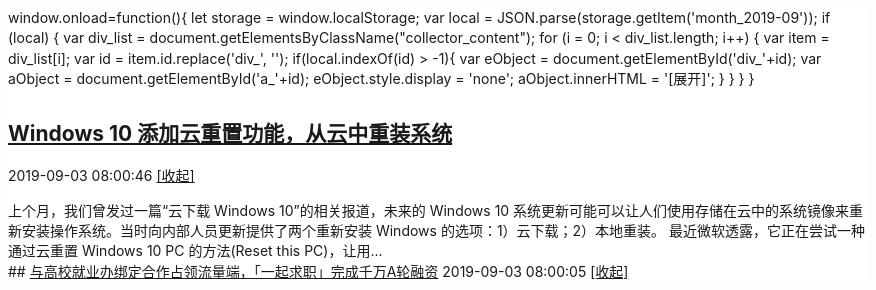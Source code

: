 window.onload=function(){
    let storage = window.localStorage;
    var local = JSON.parse(storage.getItem('month_2019-09'));
    if (local) {
        var div_list = document.getElementsByClassName("collector_content");
        for (i = 0; i < div_list.length; i++) {
            var item = div_list[i];
            var id = item.id.replace('div_', '');
            if(local.indexOf(id) > -1){
                var eObject = document.getElementById('div_'+id);
                var aObject = document.getElementById('a_'+id);
                eObject.style.display = 'none';
                aObject.innerHTML = '[展开]';
            }
        }
    }
}
</script>
## <a href="https://www.oschina.net/news/109551/windows-10-enable-cloud-reinstall" target="_blank">Windows 10 添加云重置功能，从云中重装系统</a>
2019-09-03 08:00:46   <a href="#" id="a_7865bc30d48a11e98eb50242ac110002" onclick="onClickAction('2019-09','7865bc30d48a11e98eb50242ac110002')">[收起]</a>
<div class="collector_content" id="div_7865bc30d48a11e98eb50242ac110002" onclick="onClickAction('2019-09','7865bc30d48a11e98eb50242ac110002')">
上个月，我们曾发过一篇“云下载 Windows 10”的相关报道，未来的 Windows 10 系统更新可能可以让人们使用存储在云中的系统镜像来重新安装操作系统。当时向内部人员更新提供了两个重新安装 Windows 的选项：1）云下载；2）本地重装。 最近微软透露，它正在尝试一种通过云重置 Windows 10 PC 的方法(Reset this PC)，让用...
</div>
<script src="../../collectorjs.js"></script>
<script>
window.onload=function(){
    let storage = window.localStorage;
    var local = JSON.parse(storage.getItem('month_2019-09'));
    if (local) {
        var div_list = document.getElementsByClassName("collector_content");
        for (i = 0; i < div_list.length; i++) {
            var item = div_list[i];
            var id = item.id.replace('div_', '');
            if(local.indexOf(id) > -1){
                var eObject = document.getElementById('div_'+id);
                var aObject = document.getElementById('a_'+id);
                eObject.style.display = 'none';
                aObject.innerHTML = '[展开]';
            }
        }
    }
}
</script>
## <a href="http://36kr.com/p/5242245.html?ktm_source=feed" target="_blank">与高校就业办绑定合作占领流量端，「一起求职」完成千万A轮融资</a>
2019-09-03 08:00:05   <a href="#" id="a_7865ace2d48a11e98eb50242ac110002" onclick="onClickAction('2019-09','7865ace2d48a11e98eb50242ac110002')">[收起]</a>
<div class="collector_content" id="div_7865ace2d48a11e98eb50242ac110002" onclick="onClickAction('2019-09','7865ace2d48a11e98eb50242ac110002')">